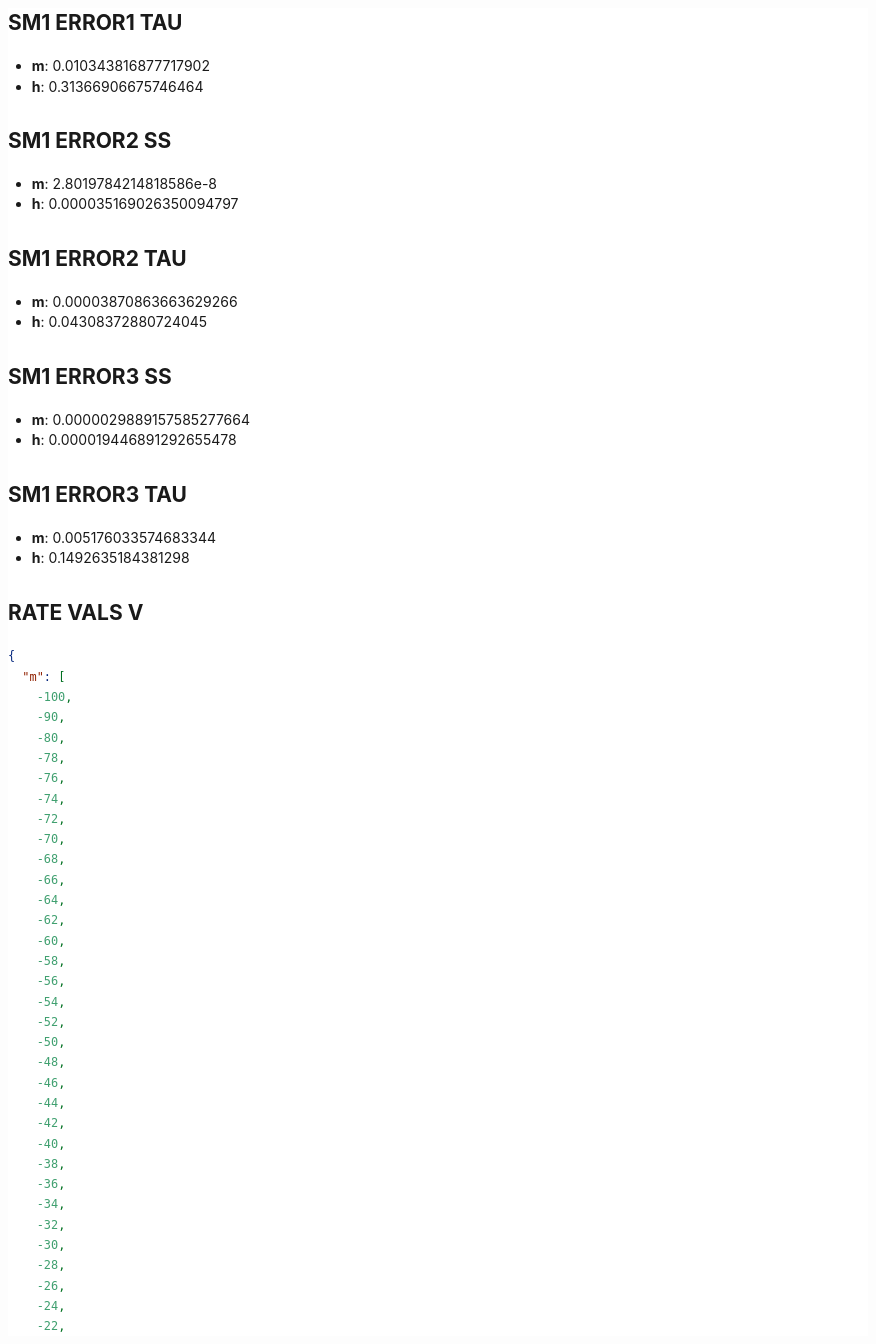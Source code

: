 ## SM1 ERROR1 TAU

- **m**: 0.010343816877717902
- **h**: 0.31366906675746464

## SM1 ERROR2 SS

- **m**: 2.8019784214818586e-8
- **h**: 0.000035169026350094797

## SM1 ERROR2 TAU

- **m**: 0.00003870863663629266
- **h**: 0.04308372880724045

## SM1 ERROR3 SS

- **m**: 0.0000029889157585277664
- **h**: 0.000019446891292655478

## SM1 ERROR3 TAU

- **m**: 0.005176033574683344
- **h**: 0.1492635184381298

## RATE VALS V

```json
{
  "m": [
    -100,
    -90,
    -80,
    -78,
    -76,
    -74,
    -72,
    -70,
    -68,
    -66,
    -64,
    -62,
    -60,
    -58,
    -56,
    -54,
    -52,
    -50,
    -48,
    -46,
    -44,
    -42,
    -40,
    -38,
    -36,
    -34,
    -32,
    -30,
    -28,
    -26,
    -24,
    -22,
```